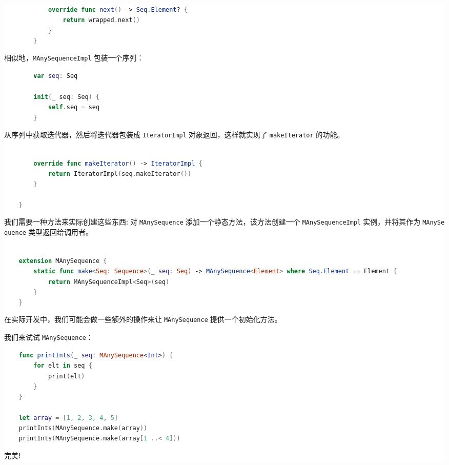 ```swift
            override func next() -> Seq.Element? {
                return wrapped.next()
            }
        }
```
相似地，`MAnySequenceImpl` 包装一个序列：

```swift
        var seq: Seq

        init(_ seq: Seq) {
            self.seq = seq
        }

```

从序列中获取迭代器，然后将迭代器包装成 `IteratorImpl` 对象返回，这样就实现了 `makeIterator` 的功能。

```swift

        override func makeIterator() -> IteratorImpl {
            return IteratorImpl(seq.makeIterator())
        }

    }

```
我们需要一种方法来实际创建这些东西: 对 `MAnySequence` 添加一个静态方法，该方法创建一个 `MAnySequenceImpl` 实例，并将其作为 `MAnySequence` 类型返回给调用者。

```swift

    extension MAnySequence {
        static func make<Seq: Sequence>(_ seq: Seq) -> MAnySequence<Element> where Seq.Element == Element {
            return MAnySequenceImpl<Seq>(seq)
        }
    }


```
在实际开发中，我们可能会做一些额外的操作来让 `MAnySequence` 提供一个初始化方法。

我们来试试 `MAnySequence`：

```swift
    func printInts(_ seq: MAnySequence<Int>) {
        for elt in seq {
            print(elt)
        }
    }

    let array = [1, 2, 3, 4, 5]
    printInts(MAnySequence.make(array))
    printInts(MAnySequence.make(array[1 ..< 4]))

```
完美!
